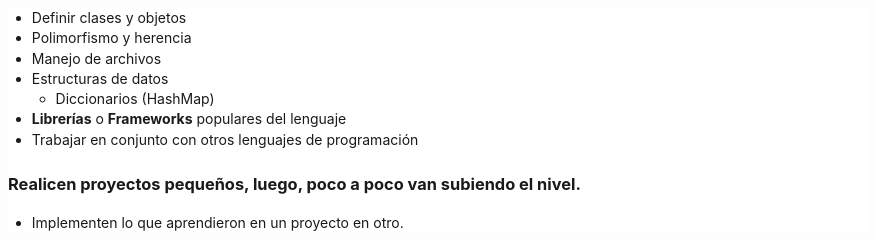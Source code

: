 - Definir clases y objetos
- Polimorfismo y herencia
- Manejo de archivos
- Estructuras de datos
  - Diccionarios (HashMap)
- **Librerías** o **Frameworks** populares del lenguaje
- Trabajar en conjunto con otros lenguajes de programación

### Realicen proyectos pequeños, luego, poco a poco van subiendo el nivel. 
  - Implementen lo que aprendieron en un proyecto en otro.